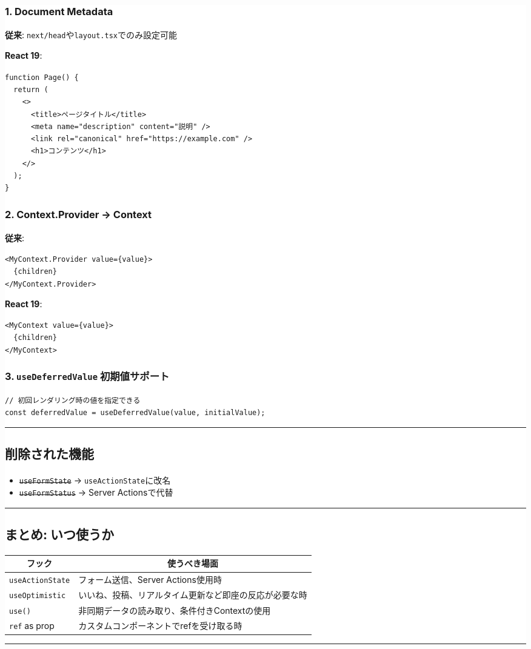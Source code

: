 ### 1. Document Metadata
**従来**: `next/head`や`layout.tsx`でのみ設定可能

**React 19**:
```tsx
function Page() {
  return (
    <>
      <title>ページタイトル</title>
      <meta name="description" content="説明" />
      <link rel="canonical" href="https://example.com" />
      <h1>コンテンツ</h1>
    </>
  );
}
```

### 2. Context.Provider → Context
**従来**:
```tsx
<MyContext.Provider value={value}>
  {children}
</MyContext.Provider>
```

**React 19**:
```tsx
<MyContext value={value}>
  {children}
</MyContext>
```

### 3. `useDeferredValue` 初期値サポート
```tsx
// 初回レンダリング時の値を指定できる
const deferredValue = useDeferredValue(value, initialValue);
```

---

## 削除された機能

- ~~`useFormState`~~ → `useActionState`に改名
- ~~`useFormStatus`~~ → Server Actionsで代替

---

## まとめ: いつ使うか

| フック | 使うべき場面 |
|--------|-------------|
| `useActionState` | フォーム送信、Server Actions使用時 |
| `useOptimistic` | いいね、投稿、リアルタイム更新など即座の反応が必要な時 |
| `use()` | 非同期データの読み取り、条件付きContextの使用 |
| `ref` as prop | カスタムコンポーネントでrefを受け取る時 |

---